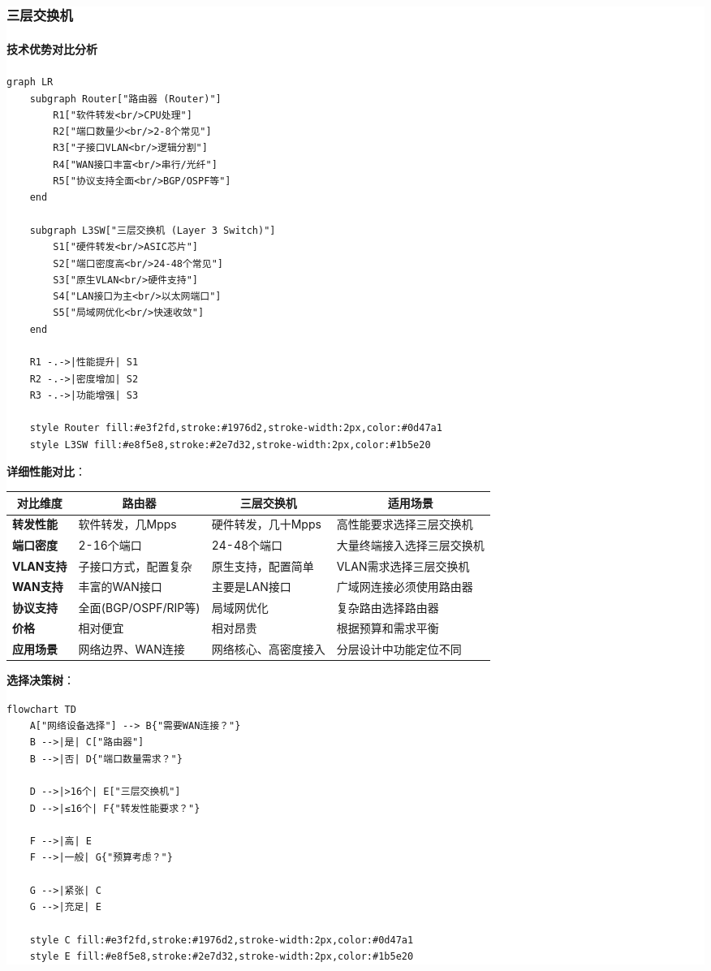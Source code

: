 ### 三层交换机

#### **技术优势对比分析**

```mermaid
graph LR
    subgraph Router["路由器 (Router)"]
        R1["软件转发<br/>CPU处理"]
        R2["端口数量少<br/>2-8个常见"]
        R3["子接口VLAN<br/>逻辑分割"]
        R4["WAN接口丰富<br/>串行/光纤"]
        R5["协议支持全面<br/>BGP/OSPF等"]
    end
    
    subgraph L3SW["三层交换机 (Layer 3 Switch)"]
        S1["硬件转发<br/>ASIC芯片"]
        S2["端口密度高<br/>24-48个常见"]
        S3["原生VLAN<br/>硬件支持"]
        S4["LAN接口为主<br/>以太网端口"]
        S5["局域网优化<br/>快速收敛"]
    end
    
    R1 -.->|性能提升| S1
    R2 -.->|密度增加| S2
    R3 -.->|功能增强| S3
    
    style Router fill:#e3f2fd,stroke:#1976d2,stroke-width:2px,color:#0d47a1
    style L3SW fill:#e8f5e8,stroke:#2e7d32,stroke-width:2px,color:#1b5e20
```

**详细性能对比**：

| 对比维度 | 路由器 | 三层交换机 | 适用场景 |
|----------|--------|------------|----------|
| **转发性能** | 软件转发，几Mpps | 硬件转发，几十Mpps | 高性能要求选择三层交换机 |
| **端口密度** | 2-16个端口 | 24-48个端口 | 大量终端接入选择三层交换机 |
| **VLAN支持** | 子接口方式，配置复杂 | 原生支持，配置简单 | VLAN需求选择三层交换机 |
| **WAN支持** | 丰富的WAN接口 | 主要是LAN接口 | 广域网连接必须使用路由器 |
| **协议支持** | 全面(BGP/OSPF/RIP等) | 局域网优化 | 复杂路由选择路由器 |
| **价格** | 相对便宜 | 相对昂贵 | 根据预算和需求平衡 |
| **应用场景** | 网络边界、WAN连接 | 网络核心、高密度接入 | 分层设计中功能定位不同 |

**选择决策树**：
```mermaid
flowchart TD
    A["网络设备选择"] --> B{"需要WAN连接？"}
    B -->|是| C["路由器"]
    B -->|否| D{"端口数量需求？"}
    
    D -->|>16个| E["三层交换机"]
    D -->|≤16个| F{"转发性能要求？"}
    
    F -->|高| E
    F -->|一般| G{"预算考虑？"}
    
    G -->|紧张| C
    G -->|充足| E
    
    style C fill:#e3f2fd,stroke:#1976d2,stroke-width:2px,color:#0d47a1
    style E fill:#e8f5e8,stroke:#2e7d32,stroke-width:2px,color:#1b5e20
```